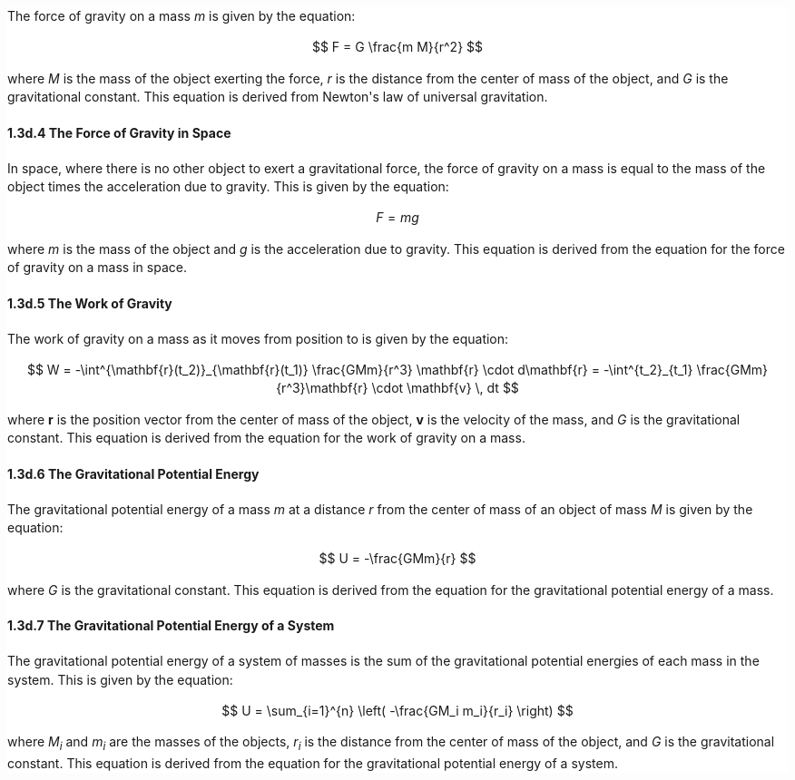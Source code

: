 The force of gravity on a mass $m$ is given by the equation:

$$
F = G \frac{m M}{r^2}
$$

where $M$ is the mass of the object exerting the force, $r$ is the distance from the center of mass of the object, and $G$ is the gravitational constant. This equation is derived from Newton's law of universal gravitation.

#### 1.3d.4 The Force of Gravity in Space

In space, where there is no other object to exert a gravitational force, the force of gravity on a mass is equal to the mass of the object times the acceleration due to gravity. This is given by the equation:

$$
F = m g
$$

where $m$ is the mass of the object and $g$ is the acceleration due to gravity. This equation is derived from the equation for the force of gravity on a mass in space.

#### 1.3d.5 The Work of Gravity

The work of gravity on a mass as it moves from position to is given by the equation:

$$
W = -\int^{\mathbf{r}(t_2)}_{\mathbf{r}(t_1)} \frac{GMm}{r^3} \mathbf{r} \cdot d\mathbf{r} = -\int^{t_2}_{t_1} \frac{GMm}{r^3}\mathbf{r} \cdot \mathbf{v} \, dt
$$

where $\mathbf{r}$ is the position vector from the center of mass of the object, $\mathbf{v}$ is the velocity of the mass, and $G$ is the gravitational constant. This equation is derived from the equation for the work of gravity on a mass.

#### 1.3d.6 The Gravitational Potential Energy

The gravitational potential energy of a mass $m$ at a distance $r$ from the center of mass of an object of mass $M$ is given by the equation:

$$
U = -\frac{GMm}{r}
$$

where $G$ is the gravitational constant. This equation is derived from the equation for the gravitational potential energy of a mass.

#### 1.3d.7 The Gravitational Potential Energy of a System

The gravitational potential energy of a system of masses is the sum of the gravitational potential energies of each mass in the system. This is given by the equation:

$$
U = \sum_{i=1}^{n} \left( -\frac{GM_i m_i}{r_i} \right)
$$

where $M_i$ and $m_i$ are the masses of the objects, $r_i$ is the distance from the center of mass of the object, and $G$ is the gravitational constant. This equation is derived from the equation for the gravitational potential energy of a system.
